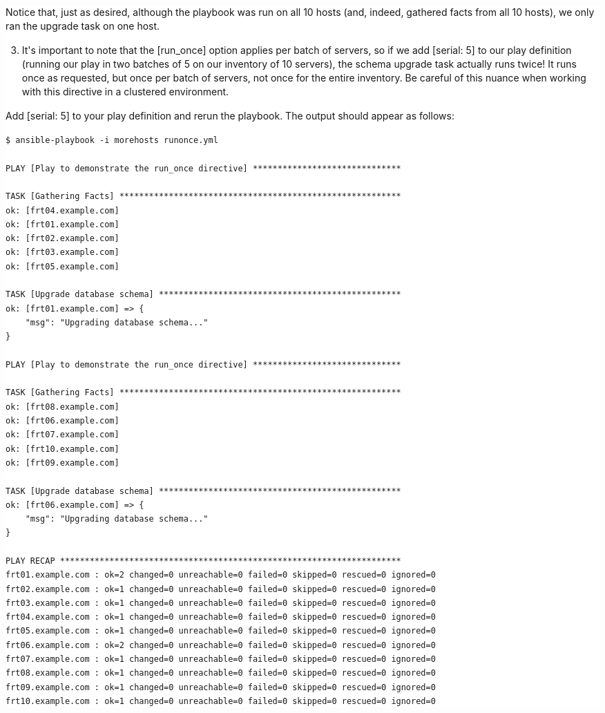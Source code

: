 Notice that, just as desired, although the playbook was run on all 10
hosts (and, indeed, gathered facts from all 10 hosts), we only ran the
upgrade task on one host. 

3.  It\'s important to note that the [run\_once] option applies
    per batch of servers, so if we add [serial: 5] to our play
    definition (running our play in two batches of 5 on our inventory of
    10 servers), the schema upgrade task actually runs twice! It runs
    once as requested, but once per batch of servers, not once for the
    entire inventory. Be careful of this nuance when working with this
    directive in a clustered environment. 

Add [serial: 5] to your play definition and rerun the playbook.
The output should appear as follows:

```console
$ ansible-playbook -i morehosts runonce.yml

PLAY [Play to demonstrate the run_once directive] ******************************

TASK [Gathering Facts] *********************************************************
ok: [frt04.example.com]
ok: [frt01.example.com]
ok: [frt02.example.com]
ok: [frt03.example.com]
ok: [frt05.example.com]

TASK [Upgrade database schema] *************************************************
ok: [frt01.example.com] => {
    "msg": "Upgrading database schema..."
}

PLAY [Play to demonstrate the run_once directive] ******************************

TASK [Gathering Facts] *********************************************************
ok: [frt08.example.com]
ok: [frt06.example.com]
ok: [frt07.example.com]
ok: [frt10.example.com]
ok: [frt09.example.com]

TASK [Upgrade database schema] *************************************************
ok: [frt06.example.com] => {
    "msg": "Upgrading database schema..."
}

PLAY RECAP *********************************************************************
frt01.example.com : ok=2 changed=0 unreachable=0 failed=0 skipped=0 rescued=0 ignored=0
frt02.example.com : ok=1 changed=0 unreachable=0 failed=0 skipped=0 rescued=0 ignored=0
frt03.example.com : ok=1 changed=0 unreachable=0 failed=0 skipped=0 rescued=0 ignored=0
frt04.example.com : ok=1 changed=0 unreachable=0 failed=0 skipped=0 rescued=0 ignored=0
frt05.example.com : ok=1 changed=0 unreachable=0 failed=0 skipped=0 rescued=0 ignored=0
frt06.example.com : ok=2 changed=0 unreachable=0 failed=0 skipped=0 rescued=0 ignored=0
frt07.example.com : ok=1 changed=0 unreachable=0 failed=0 skipped=0 rescued=0 ignored=0
frt08.example.com : ok=1 changed=0 unreachable=0 failed=0 skipped=0 rescued=0 ignored=0
frt09.example.com : ok=1 changed=0 unreachable=0 failed=0 skipped=0 rescued=0 ignored=0
frt10.example.com : ok=1 changed=0 unreachable=0 failed=0 skipped=0 rescued=0 ignored=0
```
